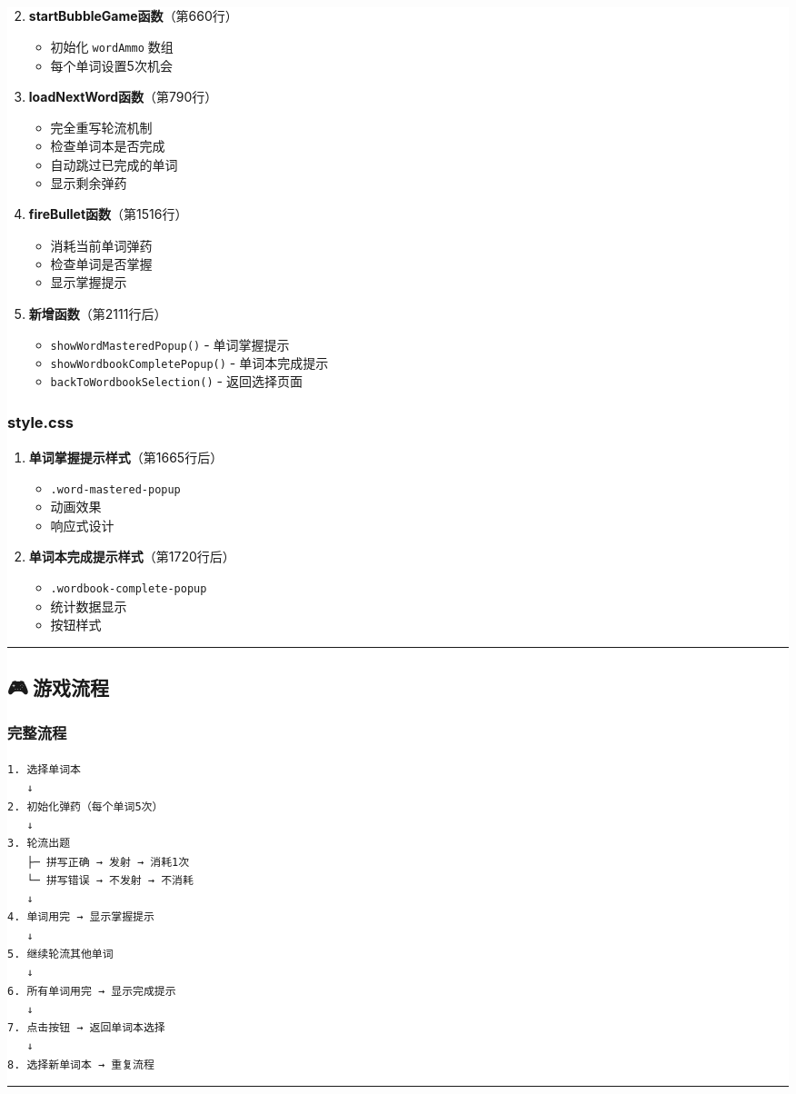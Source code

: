 2. **startBubbleGame函数**（第660行）
   - 初始化 `wordAmmo` 数组
   - 每个单词设置5次机会

3. **loadNextWord函数**（第790行）
   - 完全重写轮流机制
   - 检查单词本是否完成
   - 自动跳过已完成的单词
   - 显示剩余弹药

4. **fireBullet函数**（第1516行）
   - 消耗当前单词弹药
   - 检查单词是否掌握
   - 显示掌握提示

5. **新增函数**（第2111行后）
   - `showWordMasteredPopup()` - 单词掌握提示
   - `showWordbookCompletePopup()` - 单词本完成提示
   - `backToWordbookSelection()` - 返回选择页面

### style.css
1. **单词掌握提示样式**（第1665行后）
   - `.word-mastered-popup`
   - 动画效果
   - 响应式设计

2. **单词本完成提示样式**（第1720行后）
   - `.wordbook-complete-popup`
   - 统计数据显示
   - 按钮样式

---

## 🎮 游戏流程

### 完整流程
```
1. 选择单词本
   ↓
2. 初始化弹药（每个单词5次）
   ↓
3. 轮流出题
   ├─ 拼写正确 → 发射 → 消耗1次
   └─ 拼写错误 → 不发射 → 不消耗
   ↓
4. 单词用完 → 显示掌握提示
   ↓
5. 继续轮流其他单词
   ↓
6. 所有单词用完 → 显示完成提示
   ↓
7. 点击按钮 → 返回单词本选择
   ↓
8. 选择新单词本 → 重复流程
```

---